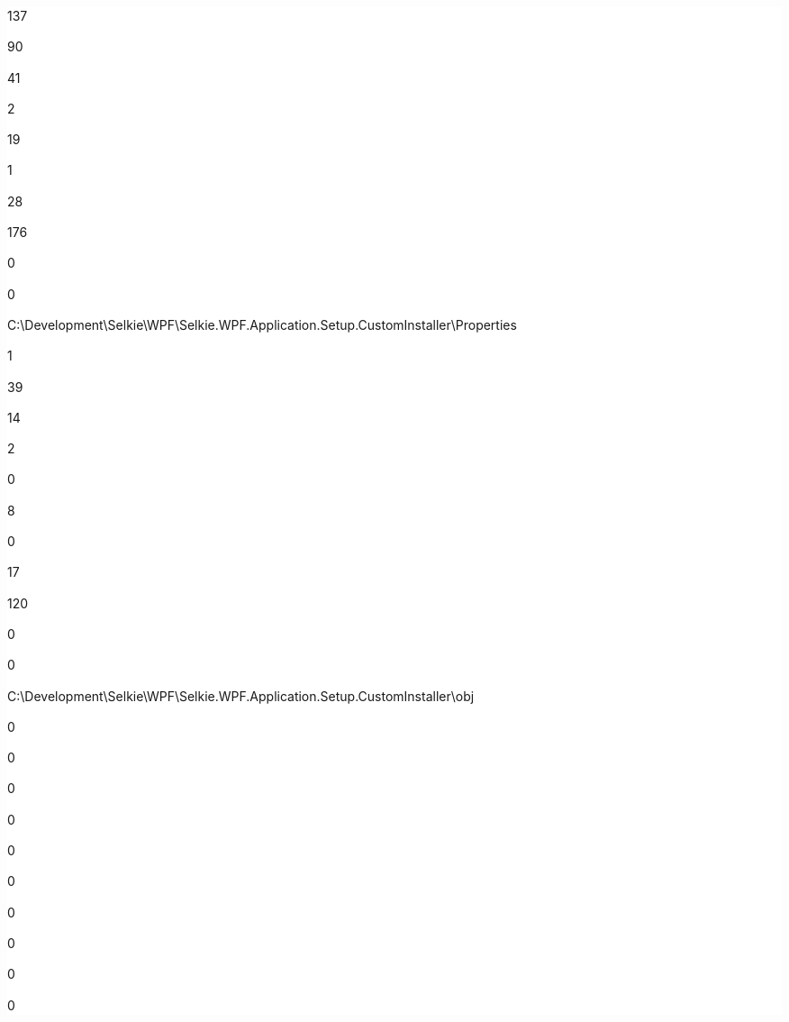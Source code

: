 137

90

41

2

19

1

28

176

0

0

C:\\Development\\Selkie\\WPF\\Selkie.WPF.Application.Setup.CustomInstaller\\Properties

1

39

14

2

0

8

0

17

120

0

0

C:\\Development\\Selkie\\WPF\\Selkie.WPF.Application.Setup.CustomInstaller\\obj

0

0

0

0

0

0

0

0

0

0
